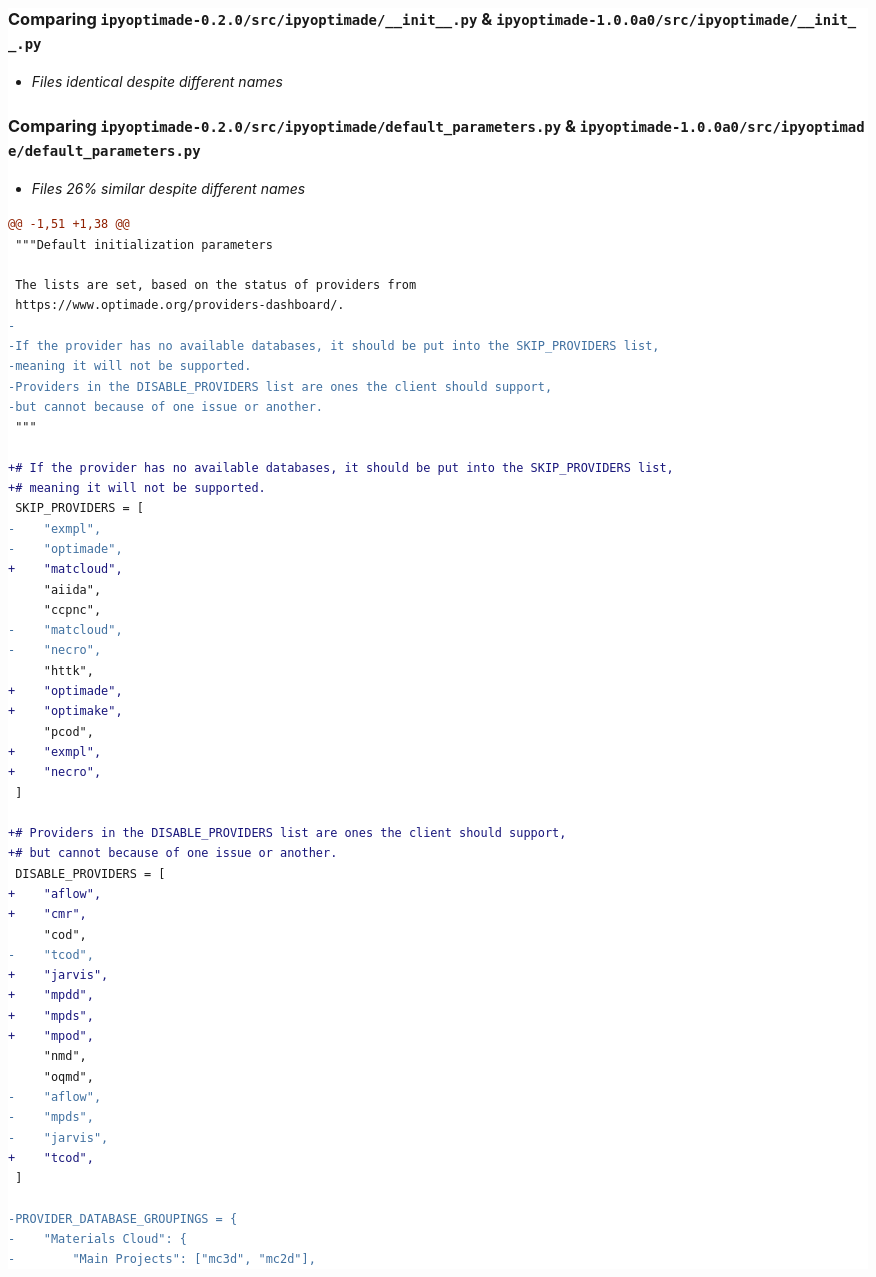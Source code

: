### Comparing `ipyoptimade-0.2.0/src/ipyoptimade/__init__.py` & `ipyoptimade-1.0.0a0/src/ipyoptimade/__init__.py`

 * *Files identical despite different names*

### Comparing `ipyoptimade-0.2.0/src/ipyoptimade/default_parameters.py` & `ipyoptimade-1.0.0a0/src/ipyoptimade/default_parameters.py`

 * *Files 26% similar despite different names*

```diff
@@ -1,51 +1,38 @@
 """Default initialization parameters
 
 The lists are set, based on the status of providers from
 https://www.optimade.org/providers-dashboard/.
-
-If the provider has no available databases, it should be put into the SKIP_PROVIDERS list,
-meaning it will not be supported.
-Providers in the DISABLE_PROVIDERS list are ones the client should support,
-but cannot because of one issue or another.
 """
 
+# If the provider has no available databases, it should be put into the SKIP_PROVIDERS list,
+# meaning it will not be supported.
 SKIP_PROVIDERS = [
-    "exmpl",
-    "optimade",
+    "matcloud",
     "aiida",
     "ccpnc",
-    "matcloud",
-    "necro",
     "httk",
+    "optimade",
+    "optimake",
     "pcod",
+    "exmpl",
+    "necro",
 ]
 
+# Providers in the DISABLE_PROVIDERS list are ones the client should support,
+# but cannot because of one issue or another.
 DISABLE_PROVIDERS = [
+    "aflow",
+    "cmr",
     "cod",
-    "tcod",
+    "jarvis",
+    "mpdd",
+    "mpds",
+    "mpod",
     "nmd",
     "oqmd",
-    "aflow",
-    "mpds",
-    "jarvis",
+    "tcod",
 ]
 
-PROVIDER_DATABASE_GROUPINGS = {
-    "Materials Cloud": {
-        "Main Projects": ["mc3d", "mc2d"],
```